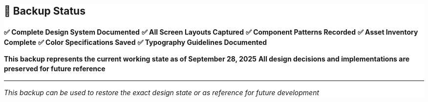 
## 💾 Backup Status

**✅ Complete Design System Documented**
**✅ All Screen Layouts Captured**
**✅ Component Patterns Recorded**
**✅ Asset Inventory Complete**
**✅ Color Specifications Saved**
**✅ Typography Guidelines Documented**

**This backup represents the current working state as of September 28, 2025**
**All design decisions and implementations are preserved for future reference**

---

*This backup can be used to restore the exact design state or as reference for future development*